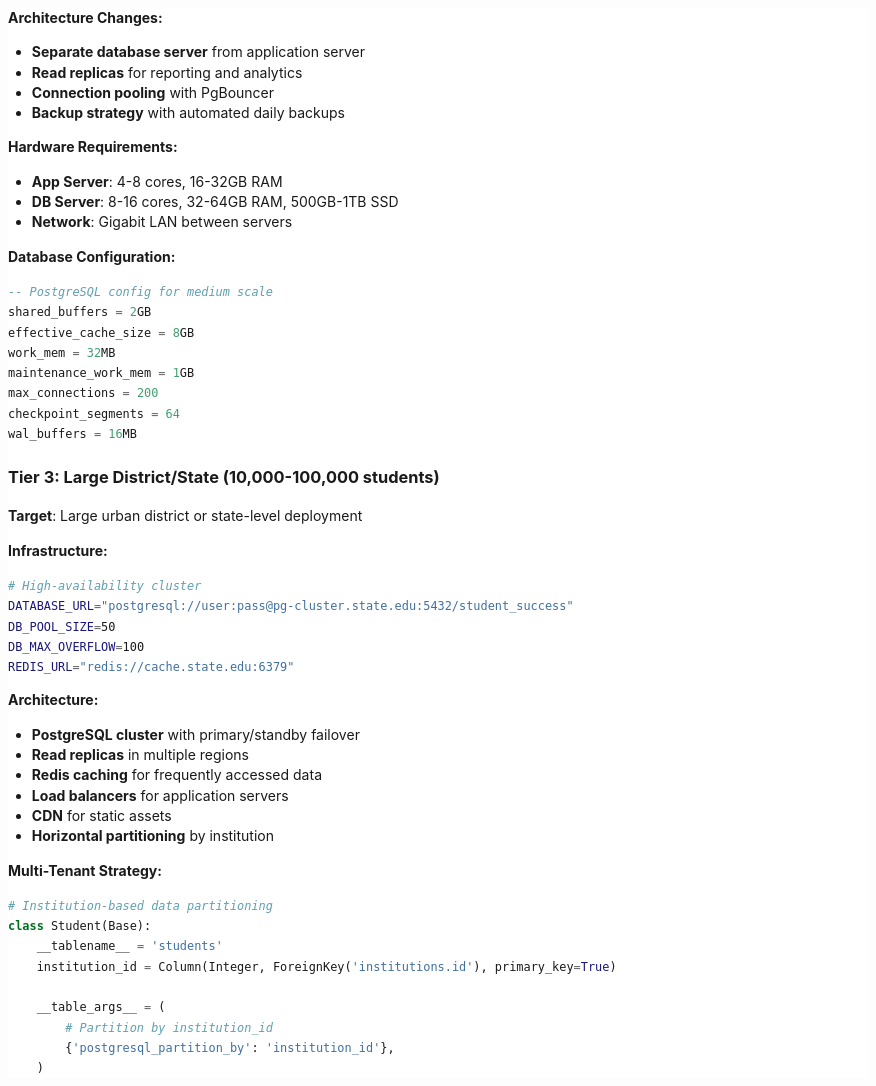 **Architecture Changes:**
- **Separate database server** from application server
- **Read replicas** for reporting and analytics
- **Connection pooling** with PgBouncer
- **Backup strategy** with automated daily backups

**Hardware Requirements:**
- **App Server**: 4-8 cores, 16-32GB RAM
- **DB Server**: 8-16 cores, 32-64GB RAM, 500GB-1TB SSD
- **Network**: Gigabit LAN between servers

**Database Configuration:**
```sql
-- PostgreSQL config for medium scale
shared_buffers = 2GB
effective_cache_size = 8GB
work_mem = 32MB
maintenance_work_mem = 1GB
max_connections = 200
checkpoint_segments = 64
wal_buffers = 16MB
```

### Tier 3: Large District/State (10,000-100,000 students)
**Target**: Large urban district or state-level deployment

**Infrastructure:**
```bash
# High-availability cluster
DATABASE_URL="postgresql://user:pass@pg-cluster.state.edu:5432/student_success"
DB_POOL_SIZE=50
DB_MAX_OVERFLOW=100
REDIS_URL="redis://cache.state.edu:6379"
```

**Architecture:**
- **PostgreSQL cluster** with primary/standby failover
- **Read replicas** in multiple regions
- **Redis caching** for frequently accessed data
- **Load balancers** for application servers
- **CDN** for static assets
- **Horizontal partitioning** by institution

**Multi-Tenant Strategy:**
```python
# Institution-based data partitioning
class Student(Base):
    __tablename__ = 'students'
    institution_id = Column(Integer, ForeignKey('institutions.id'), primary_key=True)
    
    __table_args__ = (
        # Partition by institution_id
        {'postgresql_partition_by': 'institution_id'},
    )
```
